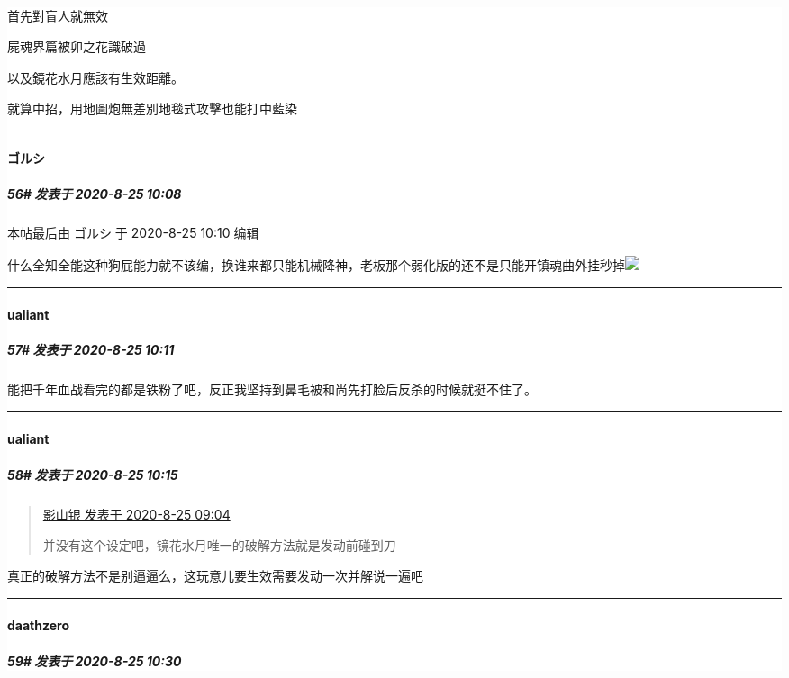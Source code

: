 首先對盲人就無效

屍魂界篇被卯之花識破過

以及鏡花水月應該有生效距離。

就算中招，用地圖炮無差別地毯式攻擊也能打中藍染







-----

####  ゴルシ  
##### 56#       发表于 2020-8-25 10:08



 本帖最后由 ゴルシ 于 2020-8-25 10:10 编辑 

什么全知全能这种狗屁能力就不该编，换谁来都只能机械降神，老板那个弱化版的还不是只能开镇魂曲外挂秒掉<img src="https://static.saraba1st.com/image/smiley/face2017/003.png" referrerpolicy="no-referrer">







-----

####  ualiant  
##### 57#       发表于 2020-8-25 10:11




能把千年血战看完的都是铁粉了吧，反正我坚持到鼻毛被和尚先打脸后反杀的时候就挺不住了。







-----

####  ualiant  
##### 58#       发表于 2020-8-25 10:15



<blockquote><a href="httphttps://bbs.saraba1st.com/2b/forum.php?mod=redirect&amp;goto=findpost&amp;pid=48542286&amp;ptid=1956227" target="_blank">影山银 发表于 2020-8-25 09:04</a>

并没有这个设定吧，镜花水月唯一的破解方法就是发动前碰到刀</blockquote>
真正的破解方法不是别逼逼么，这玩意儿要生效需要发动一次并解说一遍吧







-----

####  daathzero  
##### 59#       发表于 2020-8-25 10:30
